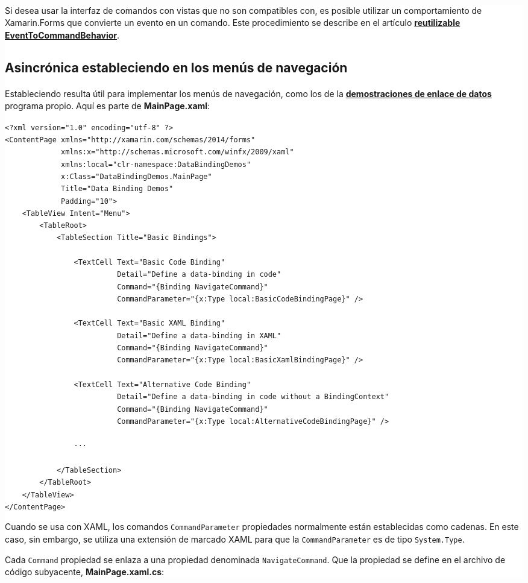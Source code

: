 Si desea usar la interfaz de comandos con vistas que no son compatibles con, es posible utilizar un comportamiento de Xamarin.Forms que convierte un evento en un comando. Este procedimiento se describe en el artículo [ **reutilizable EventToCommandBehavior**](~/xamarin-forms/app-fundamentals/behaviors/reusable/event-to-command-behavior.md).

## <a name="asynchronous-commanding-for-navigation-menus"></a>Asincrónica estableciendo en los menús de navegación

Estableciendo resulta útil para implementar los menús de navegación, como los de la [ **demostraciones de enlace de datos** ](https://developer.xamarin.com/samples/xamarin-forms/DataBindingDemos/) programa propio. Aquí es parte de **MainPage.xaml**:


```xaml
<?xml version="1.0" encoding="utf-8" ?>
<ContentPage xmlns="http://xamarin.com/schemas/2014/forms"
             xmlns:x="http://schemas.microsoft.com/winfx/2009/xaml"
             xmlns:local="clr-namespace:DataBindingDemos"
             x:Class="DataBindingDemos.MainPage"
             Title="Data Binding Demos"
             Padding="10">
    <TableView Intent="Menu">
        <TableRoot>
            <TableSection Title="Basic Bindings">

                <TextCell Text="Basic Code Binding"
                          Detail="Define a data-binding in code"
                          Command="{Binding NavigateCommand}"
                          CommandParameter="{x:Type local:BasicCodeBindingPage}" />

                <TextCell Text="Basic XAML Binding"
                          Detail="Define a data-binding in XAML"
                          Command="{Binding NavigateCommand}"
                          CommandParameter="{x:Type local:BasicXamlBindingPage}" />

                <TextCell Text="Alternative Code Binding"
                          Detail="Define a data-binding in code without a BindingContext"
                          Command="{Binding NavigateCommand}"
                          CommandParameter="{x:Type local:AlternativeCodeBindingPage}" />

                ···

            </TableSection>
        </TableRoot>
    </TableView>
</ContentPage>
```

Cuando se usa con XAML, los comandos `CommandParameter` propiedades normalmente están establecidas como cadenas. En este caso, sin embargo, se utiliza una extensión de marcado XAML para que la `CommandParameter` es de tipo `System.Type`.

Cada `Command` propiedad se enlaza a una propiedad denominada `NavigateCommand`. Que la propiedad se define en el archivo de código subyacente, **MainPage.xaml.cs**:
